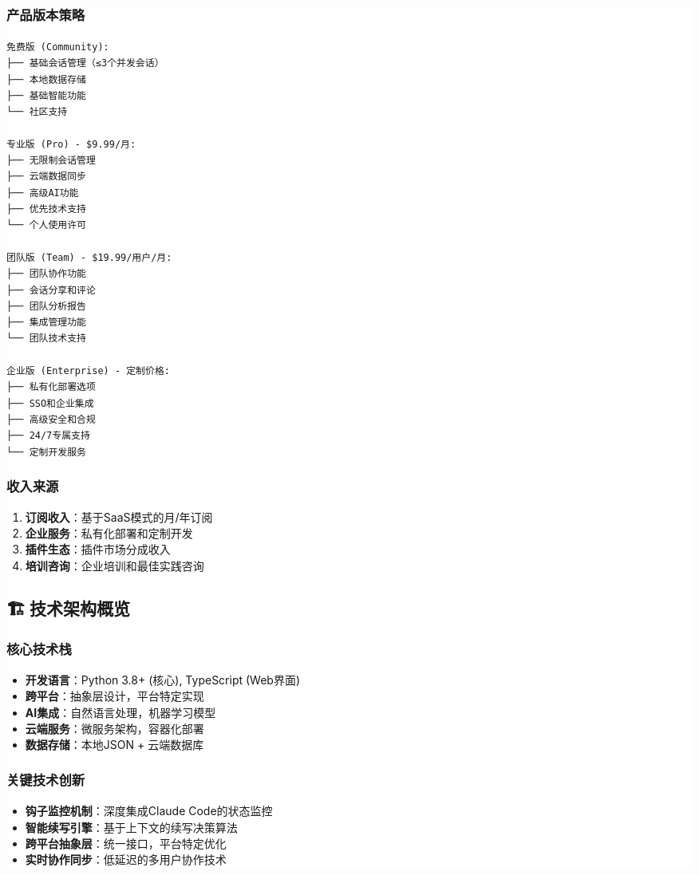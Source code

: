 ### 产品版本策略
```
免费版 (Community):
├── 基础会话管理（≤3个并发会话）
├── 本地数据存储
├── 基础智能功能
└── 社区支持

专业版 (Pro) - $9.99/月:
├── 无限制会话管理
├── 云端数据同步
├── 高级AI功能
├── 优先技术支持
└── 个人使用许可

团队版 (Team) - $19.99/用户/月:
├── 团队协作功能
├── 会话分享和评论
├── 团队分析报告
├── 集成管理功能
└── 团队技术支持

企业版 (Enterprise) - 定制价格:
├── 私有化部署选项
├── SSO和企业集成
├── 高级安全和合规
├── 24/7专属支持
└── 定制开发服务
```

### 收入来源
1. **订阅收入**：基于SaaS模式的月/年订阅
2. **企业服务**：私有化部署和定制开发
3. **插件生态**：插件市场分成收入
4. **培训咨询**：企业培训和最佳实践咨询

## 🏗 技术架构概览

### 核心技术栈
- **开发语言**：Python 3.8+ (核心), TypeScript (Web界面)
- **跨平台**：抽象层设计，平台特定实现
- **AI集成**：自然语言处理，机器学习模型
- **云端服务**：微服务架构，容器化部署
- **数据存储**：本地JSON + 云端数据库

### 关键技术创新
- **钩子监控机制**：深度集成Claude Code的状态监控
- **智能续写引擎**：基于上下文的续写决策算法
- **跨平台抽象层**：统一接口，平台特定优化
- **实时协作同步**：低延迟的多用户协作技术

